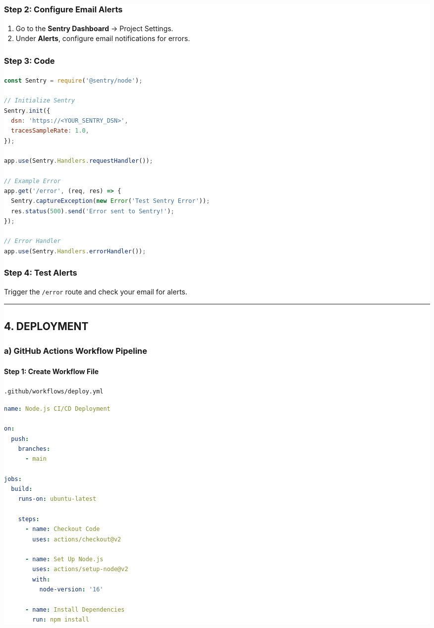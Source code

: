### **Step 2: Configure Email Alerts**
1. Go to the **Sentry Dashboard** -> Project Settings.
2. Under **Alerts**, configure email notifications for errors.

### **Step 3: Code**
```javascript
const Sentry = require('@sentry/node');

// Initialize Sentry
Sentry.init({
  dsn: 'https://<YOUR_SENTRY_DSN>',
  tracesSampleRate: 1.0,
});

app.use(Sentry.Handlers.requestHandler());

// Example Error
app.get('/error', (req, res) => {
  Sentry.captureException(new Error('Test Sentry Error'));
  res.status(500).send('Error sent to Sentry!');
});

// Error Handler
app.use(Sentry.Handlers.errorHandler());
```

### **Step 4: Test Alerts**
Trigger the `/error` route and check your email for alerts.

---

## **4. DEPLOYMENT**

### **a) GitHub Actions Workflow Pipeline**



#### **Step 1: Create Workflow File**
`.github/workflows/deploy.yml`
```yaml
name: Node.js CI/CD Deployment

on:
  push:
    branches:
      - main

jobs:
  build:
    runs-on: ubuntu-latest

    steps:
      - name: Checkout Code
        uses: actions/checkout@v2

      - name: Set Up Node.js
        uses: actions/setup-node@v2
        with:
          node-version: '16'

      - name: Install Dependencies
        run: npm install

```